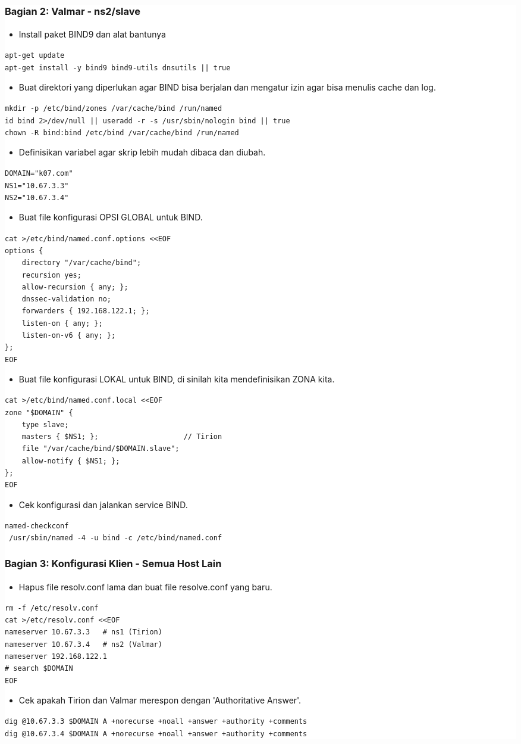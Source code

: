 ### Bagian 2: Valmar - ns2/slave
- Install paket BIND9 dan alat bantunya
```
apt-get update
apt-get install -y bind9 bind9-utils dnsutils || true
```
- Buat direktori yang diperlukan agar BIND bisa berjalan dan mengatur izin agar bisa menulis cache dan log.
```
mkdir -p /etc/bind/zones /var/cache/bind /run/named
id bind 2>/dev/null || useradd -r -s /usr/sbin/nologin bind || true
chown -R bind:bind /etc/bind /var/cache/bind /run/named
```
- Definisikan variabel agar skrip lebih mudah dibaca dan diubah.
```
DOMAIN="k07.com"    
NS1="10.67.3.3"
NS2="10.67.3.4"
```
- Buat file konfigurasi OPSI GLOBAL untuk BIND.
```
cat >/etc/bind/named.conf.options <<EOF
options {
    directory "/var/cache/bind";
    recursion yes;
    allow-recursion { any; };
    dnssec-validation no;
    forwarders { 192.168.122.1; };
    listen-on { any; };
    listen-on-v6 { any; };
};
EOF
```
- Buat file konfigurasi LOKAL untuk BIND, di sinilah kita mendefinisikan ZONA kita.
```
cat >/etc/bind/named.conf.local <<EOF
zone "$DOMAIN" {
    type slave;
    masters { $NS1; };                    // Tirion
    file "/var/cache/bind/$DOMAIN.slave";
    allow-notify { $NS1; };
};
EOF
```
- Cek konfigurasi dan jalankan service BIND.
```
named-checkconf
 /usr/sbin/named -4 -u bind -c /etc/bind/named.conf
```

### Bagian 3: Konfigurasi Klien - Semua Host Lain
- Hapus file resolv.conf lama dan buat file resolve.conf yang baru.
```
rm -f /etc/resolv.conf
cat >/etc/resolv.conf <<EOF
nameserver 10.67.3.3   # ns1 (Tirion)
nameserver 10.67.3.4   # ns2 (Valmar)
nameserver 192.168.122.1
# search $DOMAIN
EOF
```
- Cek apakah Tirion dan Valmar merespon dengan 'Authoritative Answer'.
```
dig @10.67.3.3 $DOMAIN A +norecurse +noall +answer +authority +comments
dig @10.67.3.4 $DOMAIN A +norecurse +noall +answer +authority +comments
```
